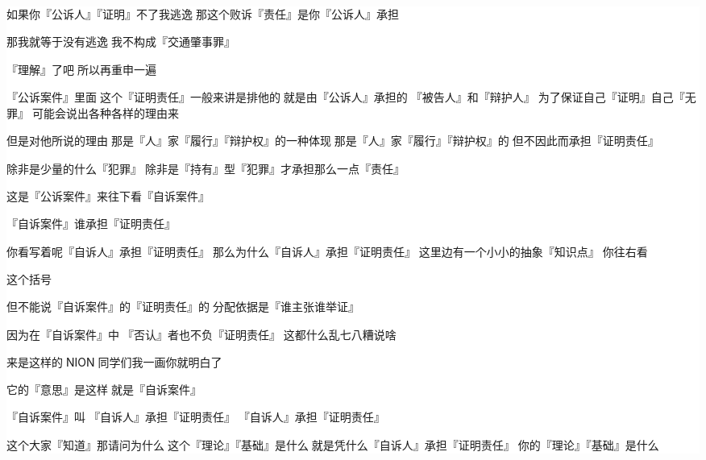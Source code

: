 如果你『公诉人』『证明』不了我逃逸
那这个败诉『责任』是你『公诉人』承担

那我就等于没有逃逸
我不构成『交通肇事罪』

『理解』了吧
所以再重申一遍

『公诉案件』里面
这个『证明责任』一般来讲是排他的
就是由『公诉人』承担的
『被告人』和『辩护人』
为了保证自己『证明』自己『无罪』
可能会说出各种各样的理由来

但是对他所说的理由
那是『人』家『履行』『辩护权』的一种体现
那是『人』家『履行』『辩护权』的
但不因此而承担『证明责任』

除非是少量的什么『犯罪』
除非是『持有』型『犯罪』才承担那么一点『责任』

这是『公诉案件』来往下看『自诉案件』

『自诉案件』谁承担『证明责任』

你看写着呢『自诉人』承担『证明责任』
那么为什么『自诉人』承担『证明责任』
这里边有一个小小的抽象『知识点』
你往右看

这个括号

但不能说『自诉案件』的『证明责任』的
分配依据是『谁主张谁举证』

因为在『自诉案件』中
『否认』者也不负『证明责任』
这都什么乱七八糟说啥

来是这样的
NION
同学们我一画你就明白了

它的『意思』是这样
就是『自诉案件』

『自诉案件』叫
『自诉人』承担『证明责任』
『自诉人』承担『证明责任』

这个大家『知道』那请问为什么
这个『理论』『基础』是什么
就是凭什么『自诉人』承担『证明责任』
你的『理论』『基础』是什么

